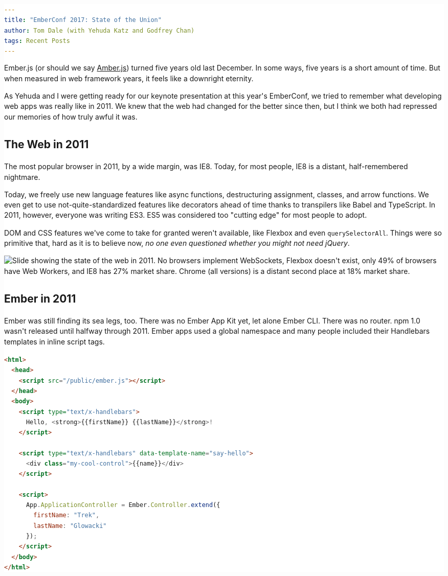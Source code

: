 ```yaml
---
title: "EmberConf 2017: State of the Union"
author: Tom Dale (with Yehuda Katz and Godfrey Chan)
tags: Recent Posts
---
```


Ember.js (or should we say [Amber.js](http://yehudakatz.com/2011/12/08/announcing-amber-js/)) turned five years old last December. In some ways, five years is a short amount of time. But when measured in web framework years, it feels like a downright eternity.

As Yehuda and I were getting ready for our keynote presentation at this year's EmberConf, we tried to remember what developing web apps was really like in 2011. We knew that the web had changed for the better since then, but I think we both had repressed our memories of how truly awful it was.

## The Web in 2011

The most popular browser in 2011, by a wide margin, was IE8. Today, for most people, IE8 is a distant, half-remembered nightmare.

Today, we freely use new language features like async functions, destructuring assignment, classes, and arrow functions. We even get to use not-quite-standardized features like decorators ahead of time thanks to transpilers like Babel and TypeScript. In 2011, however, everyone was writing ES3. ES5 was considered too "cutting edge" for most people to adopt.

DOM and CSS features we've come to take for granted weren't available, like Flexbox and even `querySelectorAll`. Things were so primitive that, hard as it is to believe now, _no one even questioned whether you might not need jQuery_.

![Slide showing the state of the web in 2011. No browsers implement WebSockets, Flexbox doesn't exist, only 49% of browsers have Web Workers, and IE8 has 27% market share. Chrome (all versions) is a distant second place at 18% market share.](/images/blog/2017-04-05-emberconf-2017-state-of-the-union/web-in-2011.png)

## Ember in 2011

Ember was still finding its sea legs, too. There was no Ember App Kit yet, let alone Ember CLI. There was no router. npm 1.0 wasn't released until halfway through 2011. Ember apps used a global namespace and many people included their Handlebars templates in inline script tags.

```html
<html>
  <head>
    <script src="/public/ember.js"></script>
  </head>
  <body>
    <script type="text/x-handlebars">
      Hello, <strong>{{firstName}} {{lastName}}</strong>!
    </script>

    <script type="text/x-handlebars" data-template-name="say-hello">
      <div class="my-cool-control">{{name}}</div>
    </script>

    <script>
      App.ApplicationController = Ember.Controller.extend({
        firstName: "Trek",
        lastName: "Glowacki"
      });
    </script>
  </body>
</html>
```
